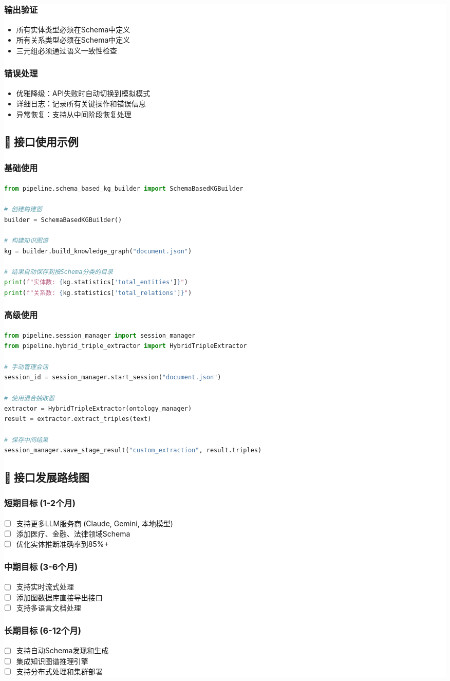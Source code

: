 ### 输出验证
- 所有实体类型必须在Schema中定义
- 所有关系类型必须在Schema中定义
- 三元组必须通过语义一致性检查

### 错误处理
- 优雅降级：API失败时自动切换到模拟模式
- 详细日志：记录所有关键操作和错误信息
- 异常恢复：支持从中间阶段恢复处理

## 📝 接口使用示例

### 基础使用
```python
from pipeline.schema_based_kg_builder import SchemaBasedKGBuilder

# 创建构建器
builder = SchemaBasedKGBuilder()

# 构建知识图谱
kg = builder.build_knowledge_graph("document.json")

# 结果自动保存到按Schema分类的目录
print(f"实体数: {kg.statistics['total_entities']}")
print(f"关系数: {kg.statistics['total_relations']}")
```

### 高级使用
```python
from pipeline.session_manager import session_manager
from pipeline.hybrid_triple_extractor import HybridTripleExtractor

# 手动管理会话
session_id = session_manager.start_session("document.json")

# 使用混合抽取器
extractor = HybridTripleExtractor(ontology_manager)
result = extractor.extract_triples(text)

# 保存中间结果
session_manager.save_stage_result("custom_extraction", result.triples)
```

## 🎯 接口发展路线图

### 短期目标 (1-2个月)
- [ ] 支持更多LLM服务商 (Claude, Gemini, 本地模型)
- [ ] 添加医疗、金融、法律领域Schema
- [ ] 优化实体推断准确率到85%+

### 中期目标 (3-6个月)  
- [ ] 支持实时流式处理
- [ ] 添加图数据库直接导出接口
- [ ] 支持多语言文档处理

### 长期目标 (6-12个月)
- [ ] 支持自动Schema发现和生成
- [ ] 集成知识图谱推理引擎
- [ ] 支持分布式处理和集群部署
